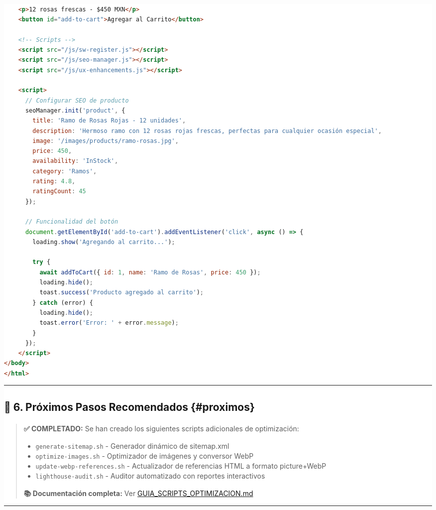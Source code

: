 ```html
    <p>12 rosas frescas - $450 MXN</p>
    <button id="add-to-cart">Agregar al Carrito</button>
    
    <!-- Scripts -->
    <script src="/js/sw-register.js"></script>
    <script src="/js/seo-manager.js"></script>
    <script src="/js/ux-enhancements.js"></script>
    
    <script>
      // Configurar SEO de producto
      seoManager.init('product', {
        title: 'Ramo de Rosas Rojas - 12 unidades',
        description: 'Hermoso ramo con 12 rosas rojas frescas, perfectas para cualquier ocasión especial',
        image: '/images/products/ramo-rosas.jpg',
        price: 450,
        availability: 'InStock',
        category: 'Ramos',
        rating: 4.8,
        ratingCount: 45
      });
      
      // Funcionalidad del botón
      document.getElementById('add-to-cart').addEventListener('click', async () => {
        loading.show('Agregando al carrito...');
        
        try {
          await addToCart({ id: 1, name: 'Ramo de Rosas', price: 450 });
          loading.hide();
          toast.success('Producto agregado al carrito');
        } catch (error) {
          loading.hide();
          toast.error('Error: ' + error.message);
        }
      });
    </script>
</body>
</html>
```

---

## 🚀 6. Próximos Pasos Recomendados {#proximos}


> **✅ COMPLETADO:** Se han creado los siguientes scripts adicionales de optimización:
> - `generate-sitemap.sh` - Generador dinámico de sitemap.xml
> - `optimize-images.sh` - Optimizador de imágenes y conversor WebP
> - `update-webp-references.sh` - Actualizador de referencias HTML a formato picture+WebP
> - `lighthouse-audit.sh` - Auditor automatizado con reportes interactivos
> 
> **📚 Documentación completa:** Ver [GUIA_SCRIPTS_OPTIMIZACION.md](docs/GUIA_SCRIPTS_OPTIMIZACION.md)

---